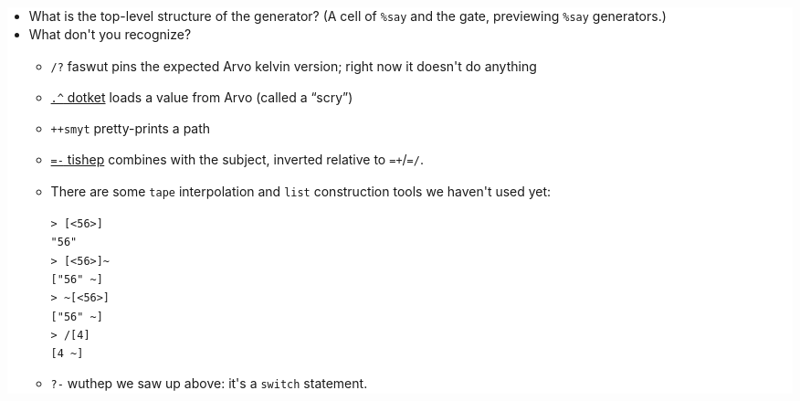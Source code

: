 - What is the top-level structure of the generator?  (A cell of `%say` and the gate, previewing `%say` generators.)
- What don't you recognize?
  - `/?` faswut pins the expected Arvo kelvin version; right now it doesn't do anything
  - [`.^` dotket](https://urbit.org/docs/hoon/reference/rune/dot#-dotket) loads a value from Arvo (called a “scry”)
  - `++smyt` pretty-prints a path
  - [`=-` tishep](https://urbit.org/docs/hoon/reference/rune/tis#--tishep) combines with the subject, inverted relative to `=+`/`=/`.
  - There are some `tape` interpolation and `list` construction tools we haven't used yet:
      
      ```hoon
      > [<56>]
      "56"
      > [<56>]~
      ["56" ~]
      > ~[<56>]
      ["56" ~]
      > /[4]  
      [4 ~]
      ```
  - `?-` wuthep we saw up above:  it's a `switch` statement.
